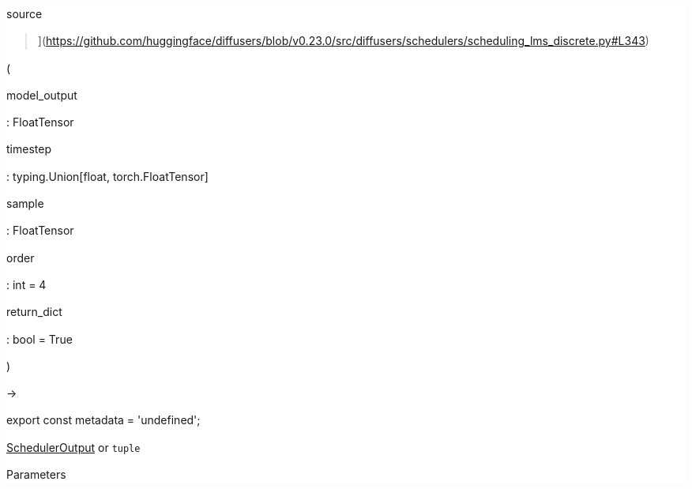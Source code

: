 
 source
 

 >](https://github.com/huggingface/diffusers/blob/v0.23.0/src/diffusers/schedulers/scheduling_lms_discrete.py#L343)



 (
 


 model\_output
 
 : FloatTensor
 




 timestep
 
 : typing.Union[float, torch.FloatTensor]
 




 sample
 
 : FloatTensor
 




 order
 
 : int = 4
 




 return\_dict
 
 : bool = True
 



 )
 

 →
 



 export const metadata = 'undefined';
 

[SchedulerOutput](/docs/diffusers/v0.23.0/en/api/schedulers/dpm_discrete#diffusers.schedulers.scheduling_utils.SchedulerOutput) 
 or
 `tuple` 


 Parameters
 


